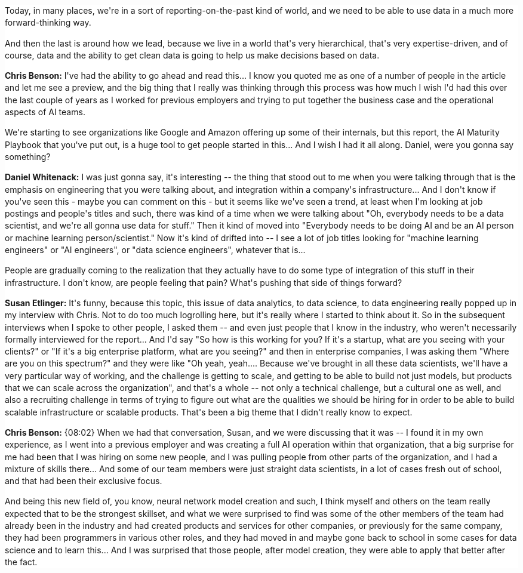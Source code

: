 Today, in many places, we're in a sort of reporting-on-the-past kind of world, and we need to be able to use data in a much more forward-thinking way.

And then the last is around how we lead, because we live in a world that's very hierarchical, that's very expertise-driven, and of course, data and the ability to get clean data is going to help us make decisions based on data.

**Chris Benson:** I've had the ability to go ahead and read this... I know you quoted me as one of a number of people in the article and let me see a preview, and the big thing that I really was thinking through this process was how much I wish I'd had this over the last couple of years as I worked for previous employers and trying to put together the business case and the operational aspects of AI teams.

We're starting to see organizations like Google and Amazon offering up some of their internals, but this report, the AI Maturity Playbook that you've put out, is a huge tool to get people started in this... And I wish I had it all along. Daniel, were you gonna say something?

**Daniel Whitenack:** I was just gonna say, it's interesting -- the thing that stood out to me when you were talking through that is the emphasis on engineering that you were talking about, and integration within a company's infrastructure... And I don't know if you've seen this - maybe you can comment on this - but it seems like we've seen a trend, at least when I'm looking at job postings and people's titles and such, there was kind of a time when we were talking about "Oh, everybody needs to be a data scientist, and we're all gonna use data for stuff." Then it kind of moved into "Everybody needs to be doing AI and be an AI person or machine learning person/scientist." Now it's kind of drifted into -- I see a lot of job titles looking for "machine learning engineers" or "AI engineers", or "data science engineers", whatever that is...

People are gradually coming to the realization that they actually have to do some type of integration of this stuff in their infrastructure. I don't know, are people feeling that pain? What's pushing that side of things forward?

**Susan Etlinger:** It's funny, because this topic, this issue of data analytics, to data science, to data engineering really popped up in my interview with Chris. Not to do too much logrolling here, but it's really where I started to think about it. So in the subsequent interviews when I spoke to other people, I asked them -- and even just people that I know in the industry, who weren't necessarily formally interviewed for the report... And I'd say "So how is this working for you? If it's a startup, what are you seeing with your clients?" or "If it's a big enterprise platform, what are you seeing?" and then in enterprise companies, I was asking them "Where are you on this spectrum?" and they were like "Oh yeah, yeah.... Because we've brought in all these data scientists, we'll have a very particular way of working, and the challenge is getting to scale, and getting to be able to build not just models, but products that we can scale across the organization", and that's a whole -- not only a technical challenge, but a cultural one as well, and also a recruiting challenge in terms of trying to figure out what are the qualities we should be hiring for in order to be able to build scalable infrastructure or scalable products. That's been a big theme that I didn't really know to expect.

**Chris Benson:** \{08:02\} When we had that conversation, Susan, and we were discussing that it was -- I found it in my own experience, as I went into a previous employer and was creating a full AI operation within that organization, that a big surprise for me had been that I was hiring on some new people, and I was pulling people from other parts of the organization, and I had a mixture of skills there... And some of our team members were just straight data scientists, in a lot of cases fresh out of school, and that had been their exclusive focus.

And being this new field of, you know, neural network model creation and such, I think myself and others on the team really expected that to be the strongest skillset, and what we were surprised to find was some of the other members of the team had already been in the industry and had created products and services for other companies, or previously for the same company, they had been programmers in various other roles, and they had moved in and maybe gone back to school in some cases for data science and to learn this... And I was surprised that those people, after model creation, they were able to apply that better after the fact.
